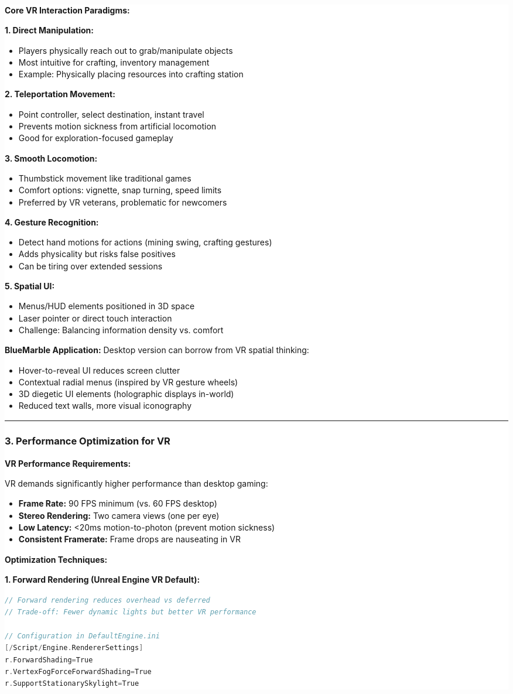 **Core VR Interaction Paradigms:**

**1. Direct Manipulation:**
- Players physically reach out to grab/manipulate objects
- Most intuitive for crafting, inventory management
- Example: Physically placing resources into crafting station

**2. Teleportation Movement:**
- Point controller, select destination, instant travel
- Prevents motion sickness from artificial locomotion
- Good for exploration-focused gameplay

**3. Smooth Locomotion:**
- Thumbstick movement like traditional games
- Comfort options: vignette, snap turning, speed limits
- Preferred by VR veterans, problematic for newcomers

**4. Gesture Recognition:**
- Detect hand motions for actions (mining swing, crafting gestures)
- Adds physicality but risks false positives
- Can be tiring over extended sessions

**5. Spatial UI:**
- Menus/HUD elements positioned in 3D space
- Laser pointer or direct touch interaction
- Challenge: Balancing information density vs. comfort

**BlueMarble Application:**
Desktop version can borrow from VR spatial thinking:
- Hover-to-reveal UI reduces screen clutter
- Contextual radial menus (inspired by VR gesture wheels)
- 3D diegetic UI elements (holographic displays in-world)
- Reduced text walls, more visual iconography

---

### 3. Performance Optimization for VR

**VR Performance Requirements:**

VR demands significantly higher performance than desktop gaming:
- **Frame Rate:** 90 FPS minimum (vs. 60 FPS desktop)
- **Stereo Rendering:** Two camera views (one per eye)
- **Low Latency:** <20ms motion-to-photon (prevent motion sickness)
- **Consistent Framerate:** Frame drops are nauseating in VR

**Optimization Techniques:**

**1. Forward Rendering (Unreal Engine VR Default):**
```cpp
// Forward rendering reduces overhead vs deferred
// Trade-off: Fewer dynamic lights but better VR performance

// Configuration in DefaultEngine.ini
[/Script/Engine.RendererSettings]
r.ForwardShading=True
r.VertexFogForceForwardShading=True
r.SupportStationarySkylight=True
```
